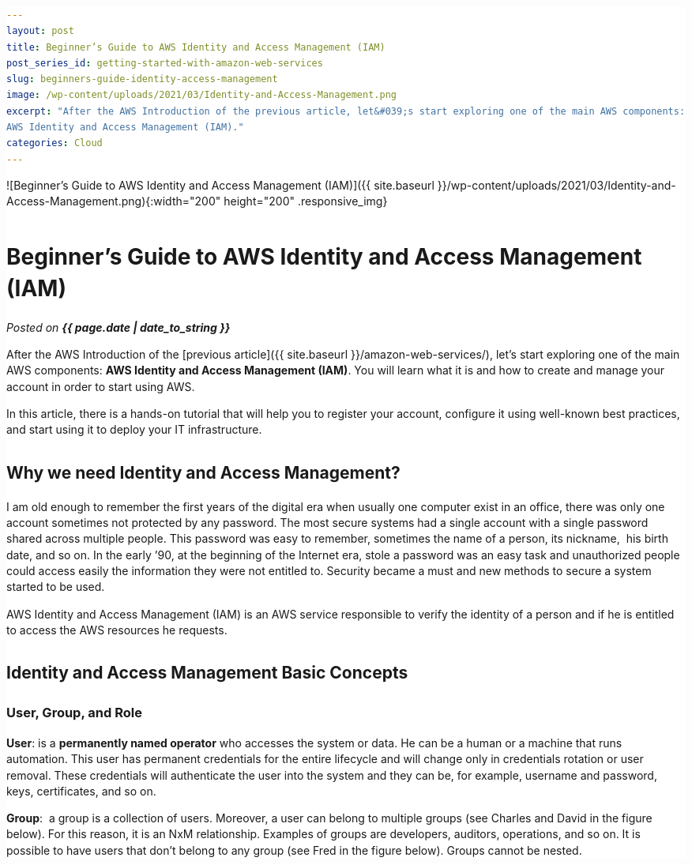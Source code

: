 ```yaml
---
layout: post
title: Beginner’s Guide to AWS Identity and Access Management (IAM)
post_series_id: getting-started-with-amazon-web-services
slug: beginners-guide-identity-access-management
image: /wp-content/uploads/2021/03/Identity-and-Access-Management.png
excerpt: "After the AWS Introduction of the previous article, let&#039;s start exploring one of the main AWS components: AWS Identity and Access Management (IAM)."
categories: Cloud
---
```


![Beginner’s Guide to AWS Identity and Access Management (IAM)]({{ site.baseurl }}/wp-content/uploads/2021/03/Identity-and-Access-Management.png){:width="200" height="200" .responsive_img}

# Beginner’s Guide to AWS Identity and Access Management (IAM)
_Posted on **{{ page.date | date_to_string }}**_

After the AWS Introduction of the [previous article]({{ site.baseurl }}/amazon-web-services/), let’s start exploring one of the main AWS components: **AWS Identity and Access Management (IAM)**. You will learn what it is and how to create and manage your account in order to start using AWS.

In this article, there is a hands-on tutorial that will help you to register your account, configure it using well-known best practices, and start using it to deploy your IT infrastructure.

## Why we need Identity and Access Management?

I am old enough to remember the first years of the digital era when usually one computer exist in an office, there was only one account sometimes not protected by any password. The most secure systems had a single account with a single password shared across multiple people. This password was easy to remember, sometimes the name of a person, its nickname,  his birth date, and so on. In the early ’90, at the beginning of the Internet era, stole a password was an easy task and unauthorized people could access easily the information they were not entitled to. Security became a must and new methods to secure a system started to be used.

AWS Identity and Access Management (IAM) is an AWS service responsible to verify the identity of a person and if he is entitled to access the AWS resources he requests.

## Identity and Access Management Basic Concepts

### User, Group, and Role

**User**: is a **permanently named operator** who accesses the system or data. He can be a human or a machine that runs automation. This user has permanent credentials for the entire lifecycle and will change only in credentials rotation or user removal. These credentials will authenticate the user into the system and they can be, for example, username and password, keys, certificates, and so on.

**Group**:  a group is a collection of users. Moreover, a user can belong to multiple groups (see Charles and David in the figure below). For this reason, it is an NxM relationship. Examples of groups are developers, auditors, operations, and so on. It is possible to have users that don’t belong to any group (see Fred in the figure below). Groups cannot be nested.
